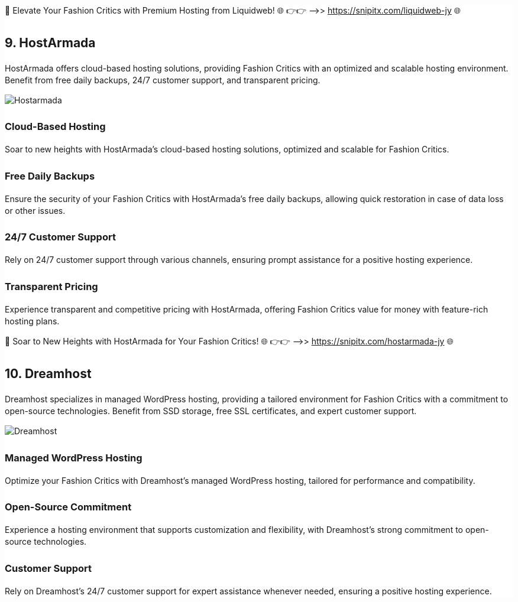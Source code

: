 🚀 Elevate Your Fashion Critics with Premium Hosting from Liquidweb! 🌐
👉👉 -->> https://snipitx.com/liquidweb-jy 🌐

## 9. HostArmada

HostArmada offers cloud-based hosting solutions, providing Fashion Critics with an optimized and scalable hosting environment. Benefit from free daily backups, 24/7 customer support, and transparent pricing.

![Hostarmada](https://i.imgur.com/KFbdf3o.jpeg "Hostarmada Hosting")

### Cloud-Based Hosting
Soar to new heights with HostArmada’s cloud-based hosting solutions, optimized and scalable for Fashion Critics.

### Free Daily Backups
Ensure the security of your Fashion Critics with HostArmada’s free daily backups, allowing quick restoration in case of data loss or other issues.

### 24/7 Customer Support
Rely on 24/7 customer support through various channels, ensuring prompt assistance for a positive hosting experience.

### Transparent Pricing
Experience transparent and competitive pricing with HostArmada, offering Fashion Critics value for money with feature-rich hosting plans.

🚀 Soar to New Heights with HostArmada for Your Fashion Critics! 🌐
👉👉 -->> https://snipitx.com/hostarmada-jy 🌐

## 10. Dreamhost

Dreamhost specializes in managed WordPress hosting, providing a tailored environment for Fashion Critics with a commitment to open-source technologies. Benefit from SSD storage, free SSL certificates, and expert customer support.

![Dreamhost](https://i.imgur.com/rXIg8ip.jpeg "Dreamhost Hosting")

### Managed WordPress Hosting
Optimize your Fashion Critics with Dreamhost’s managed WordPress hosting, tailored for performance and compatibility.

### Open-Source Commitment
Experience a hosting environment that supports customization and flexibility, with Dreamhost’s strong commitment to open-source technologies.

### Customer Support
Rely on Dreamhost’s 24/7 customer support for expert assistance whenever needed, ensuring a positive hosting experience.
